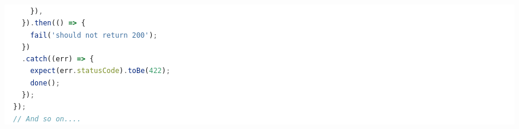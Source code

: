 ```typescript
      }),
    }).then(() => {
      fail('should not return 200');
    })
    .catch((err) => {
      expect(err.statusCode).toBe(422);
      done();
    });
  });
  // And so on....
```

